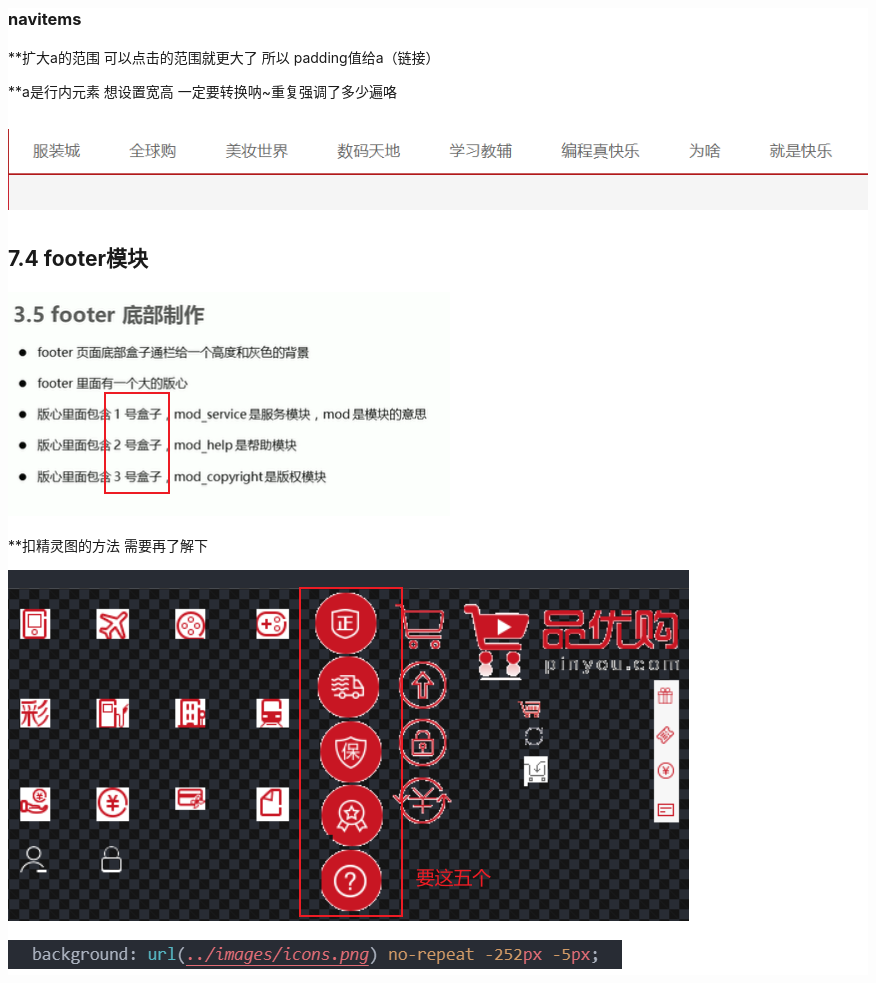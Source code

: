 ### navitems

**扩大a的范围 可以点击的范围就更大了 所以 padding值给a（链接）

**a是行内元素 想设置宽高 一定要转换呐~重复强调了多少遍咯

![image-20210219223845953](README.assets/image-20210219223845953.png)

## 7.4 footer模块

![image-20210220003027143](README.assets/image-20210220003027143.png)

**扣精灵图的方法 需要再了解下

![image-20210219225629873](README.assets/image-20210219225629873.png)

![image-20210219225656148](README.assets/image-20210219225656148.png)
